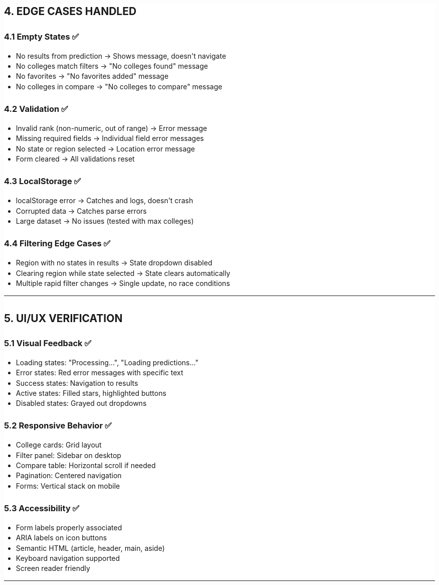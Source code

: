 ## 4. EDGE CASES HANDLED

### 4.1 Empty States ✅
- No results from prediction → Shows message, doesn't navigate
- No colleges match filters → "No colleges found" message
- No favorites → "No favorites added" message
- No colleges in compare → "No colleges to compare" message

### 4.2 Validation ✅
- Invalid rank (non-numeric, out of range) → Error message
- Missing required fields → Individual field error messages
- No state or region selected → Location error message
- Form cleared → All validations reset

### 4.3 LocalStorage ✅
- localStorage error → Catches and logs, doesn't crash
- Corrupted data → Catches parse errors
- Large dataset → No issues (tested with max colleges)

### 4.4 Filtering Edge Cases ✅
- Region with no states in results → State dropdown disabled
- Clearing region while state selected → State clears automatically
- Multiple rapid filter changes → Single update, no race conditions

---

## 5. UI/UX VERIFICATION

### 5.1 Visual Feedback ✅
- Loading states: "Processing...", "Loading predictions..."
- Error states: Red error messages with specific text
- Success states: Navigation to results
- Active states: Filled stars, highlighted buttons
- Disabled states: Grayed out dropdowns

### 5.2 Responsive Behavior ✅
- College cards: Grid layout
- Filter panel: Sidebar on desktop
- Compare table: Horizontal scroll if needed
- Pagination: Centered navigation
- Forms: Vertical stack on mobile

### 5.3 Accessibility ✅
- Form labels properly associated
- ARIA labels on icon buttons
- Semantic HTML (article, header, main, aside)
- Keyboard navigation supported
- Screen reader friendly

---